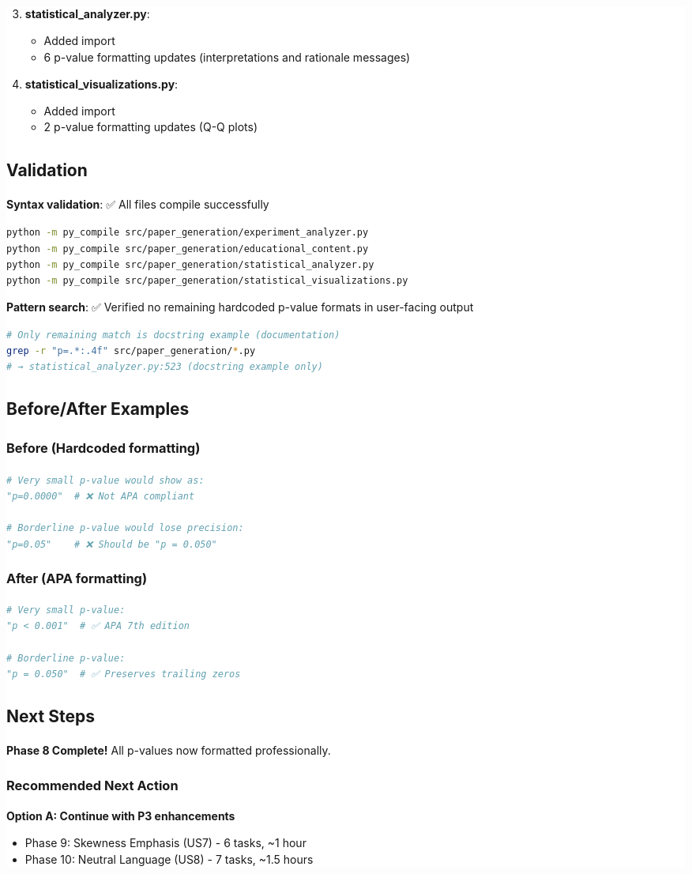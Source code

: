 3. **statistical_analyzer.py**:
   - Added import
   - 6 p-value formatting updates (interpretations and rationale messages)

4. **statistical_visualizations.py**:
   - Added import
   - 2 p-value formatting updates (Q-Q plots)

## Validation

**Syntax validation**: ✅ All files compile successfully
```bash
python -m py_compile src/paper_generation/experiment_analyzer.py
python -m py_compile src/paper_generation/educational_content.py
python -m py_compile src/paper_generation/statistical_analyzer.py
python -m py_compile src/paper_generation/statistical_visualizations.py
```

**Pattern search**: ✅ Verified no remaining hardcoded p-value formats in user-facing output
```bash
# Only remaining match is docstring example (documentation)
grep -r "p=.*:.4f" src/paper_generation/*.py
# → statistical_analyzer.py:523 (docstring example only)
```

## Before/After Examples

### Before (Hardcoded formatting)
```python
# Very small p-value would show as:
"p=0.0000"  # ❌ Not APA compliant

# Borderline p-value would lose precision:
"p=0.05"    # ❌ Should be "p = 0.050"
```

### After (APA formatting)
```python
# Very small p-value:
"p < 0.001"  # ✅ APA 7th edition

# Borderline p-value:
"p = 0.050"  # ✅ Preserves trailing zeros
```

## Next Steps

**Phase 8 Complete!** All p-values now formatted professionally.

### Recommended Next Action

**Option A: Continue with P3 enhancements**
- Phase 9: Skewness Emphasis (US7) - 6 tasks, ~1 hour
- Phase 10: Neutral Language (US8) - 7 tasks, ~1.5 hours
